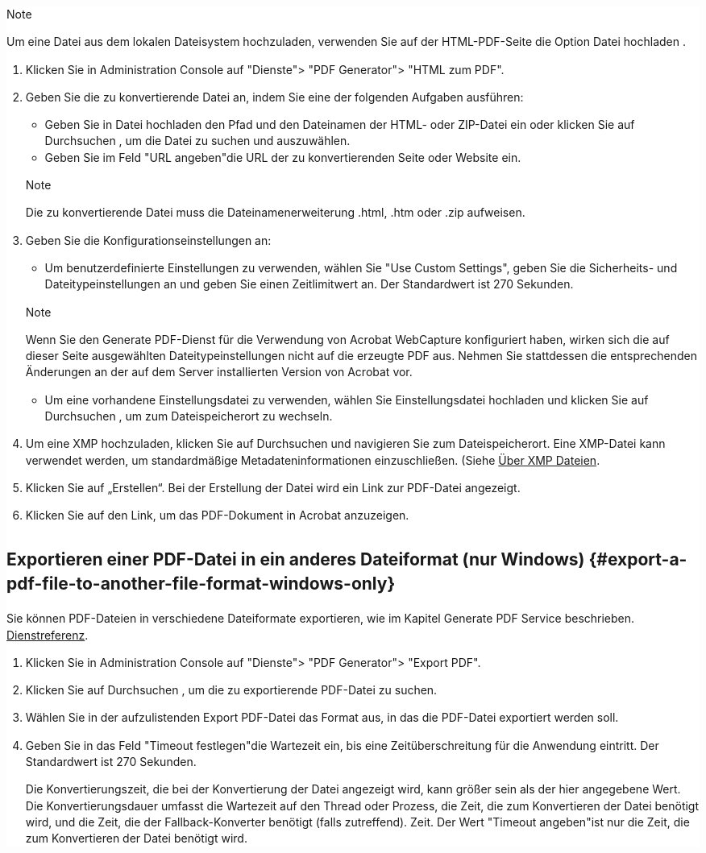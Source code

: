 >[!NOTE]
>
>Um eine Datei aus dem lokalen Dateisystem hochzuladen, verwenden Sie auf der HTML-PDF-Seite die Option Datei hochladen .

1. Klicken Sie in Administration Console auf &quot;Dienste&quot;> &quot;PDF Generator&quot;> &quot;HTML zum PDF&quot;.
1. Geben Sie die zu konvertierende Datei an, indem Sie eine der folgenden Aufgaben ausführen:

   * Geben Sie in Datei hochladen den Pfad und den Dateinamen der HTML- oder ZIP-Datei ein oder klicken Sie auf Durchsuchen , um die Datei zu suchen und auszuwählen.
   * Geben Sie im Feld &quot;URL angeben&quot;die URL der zu konvertierenden Seite oder Website ein.

   >[!NOTE]
   >
   >Die zu konvertierende Datei muss die Dateinamenerweiterung .html, .htm oder .zip aufweisen.

1. Geben Sie die Konfigurationseinstellungen an:

   * Um benutzerdefinierte Einstellungen zu verwenden, wählen Sie &quot;Use Custom Settings&quot;, geben Sie die Sicherheits- und Dateitypeinstellungen an und geben Sie einen Zeitlimitwert an. Der Standardwert ist 270 Sekunden.
   >[!NOTE]
   >
   >Wenn Sie den Generate PDF-Dienst für die Verwendung von Acrobat WebCapture konfiguriert haben, wirken sich die auf dieser Seite ausgewählten Dateitypeinstellungen nicht auf die erzeugte PDF aus. Nehmen Sie stattdessen die entsprechenden Änderungen an der auf dem Server installierten Version von Acrobat vor.

   * Um eine vorhandene Einstellungsdatei zu verwenden, wählen Sie Einstellungsdatei hochladen und klicken Sie auf Durchsuchen , um zum Dateispeicherort zu wechseln.


1. Um eine XMP hochzuladen, klicken Sie auf Durchsuchen und navigieren Sie zum Dateispeicherort. Eine XMP-Datei kann verwendet werden, um standardmäßige Metadateninformationen einzuschließen. (Siehe [Über XMP Dateien](converting-files-using-pdf-generator.md#about-xmp-files).
1. Klicken Sie auf „Erstellen“. Bei der Erstellung der Datei wird ein Link zur PDF-Datei angezeigt.
1. Klicken Sie auf den Link, um das PDF-Dokument in Acrobat anzuzeigen.

## Exportieren einer PDF-Datei in ein anderes Dateiformat (nur Windows) {#export-a-pdf-file-to-another-file-format-windows-only}

Sie können PDF-Dateien in verschiedene Dateiformate exportieren, wie im Kapitel Generate PDF Service beschrieben. [Dienstreferenz](https://www.adobe.com/go/learn_aemforms_services_63).

1. Klicken Sie in Administration Console auf &quot;Dienste&quot;> &quot;PDF Generator&quot;> &quot;Export PDF&quot;.
1. Klicken Sie auf Durchsuchen , um die zu exportierende PDF-Datei zu suchen.
1. Wählen Sie in der aufzulistenden Export PDF-Datei das Format aus, in das die PDF-Datei exportiert werden soll.
1. Geben Sie in das Feld &quot;Timeout festlegen&quot;die Wartezeit ein, bis eine Zeitüberschreitung für die Anwendung eintritt. Der Standardwert ist 270 Sekunden.

   Die Konvertierungszeit, die bei der Konvertierung der Datei angezeigt wird, kann größer sein als der hier angegebene Wert. Die Konvertierungsdauer umfasst die Wartezeit auf den Thread oder Prozess, die Zeit, die zum Konvertieren der Datei benötigt wird, und die Zeit, die der Fallback-Konverter benötigt (falls zutreffend). Zeit. Der Wert &quot;Timeout angeben&quot;ist nur die Zeit, die zum Konvertieren der Datei benötigt wird.
